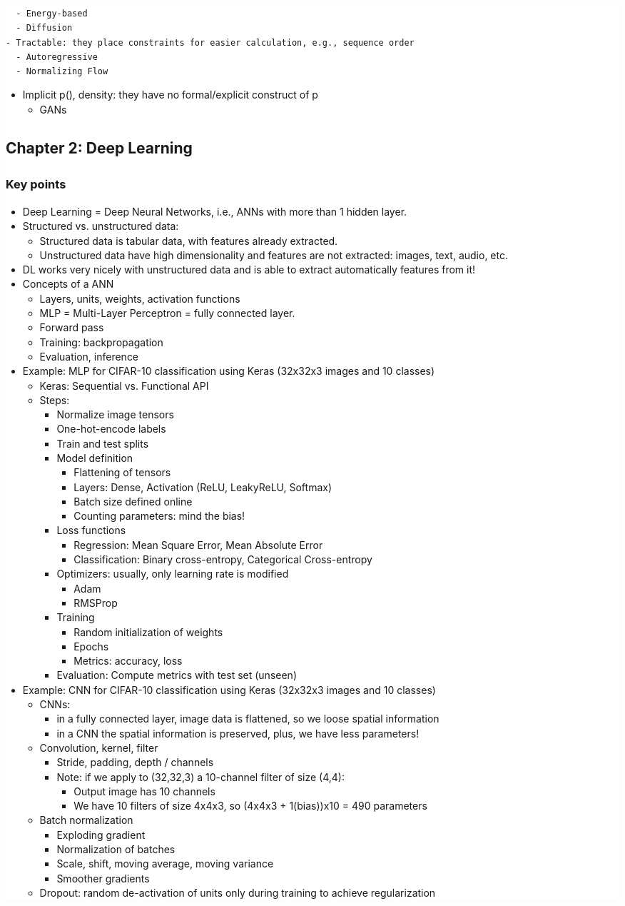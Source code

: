       - Energy-based
      - Diffusion
    - Tractable: they place constraints for easier calculation, e.g., sequence order
      - Autoregressive
      - Normalizing Flow
  - Implicit p(), density: they have no formal/explicit construct of p
    - GANs

## Chapter 2: Deep Learning

### Key points

- Deep Learning = Deep Neural Networks, i.e., ANNs with more than 1 hidden layer.
- Structured vs. unstructured data:
  - Structured data is tabular data, with features already extracted.
  - Unstructured data have high dimensionality and features are not extracted: images, text, audio, etc.
- DL works very nicely with unstructured data and is able to extract automatically features from it!
- Concepts of a ANN
  - Layers, units, weights, activation functions
  - MLP = Multi-Layer Perceptron = fully connected layer.
  - Forward pass
  - Training: backpropagation
  - Evaluation, inference
- Example: MLP for CIFAR-10 classification using Keras (32x32x3 images and 10 classes)
  - Keras: Sequential vs. Functional API
  - Steps:
    - Normalize image tensors
    - One-hot-encode labels
    - Train and test splits
    - Model definition
      - Flattening of tensors
      - Layers: Dense, Activation (ReLU, LeakyReLU, Softmax)
      - Batch size defined online
      - Counting parameters: mind the bias!
    - Loss functions
      - Regression: Mean Square Error, Mean Absolute Error
      - Classification: Binary cross-entropy, Categorical Cross-entropy
    - Optimizers: usually, only learning rate is modified
      - Adam
      - RMSProp
    - Training
      - Random initialization of weights
      - Epochs
      - Metrics: accuracy, loss
    - Evaluation: Compute metrics with test set (unseen)
- Example: CNN for CIFAR-10 classification using Keras (32x32x3 images and 10 classes)
  - CNNs: 
    - in a fully connected layer, image data is flattened, so we loose spatial information
    - in a CNN the spatial information is preserved, plus, we have less parameters!
  - Convolution, kernel, filter
    - Stride, padding, depth / channels
    - Note: if we apply to (32,32,3) a 10-channel filter of size (4,4):
      - Output image has 10 channels
      - We have 10 filters of size 4x4x3, so (4x4x3 + 1(bias))x10 = 490 parameters
  - Batch normalization
    - Exploding gradient
    - Normalization of batches
    - Scale, shift, moving average, moving variance
    - Smoother gradients
  - Dropout: random de-activation of units only during training to achieve regularization